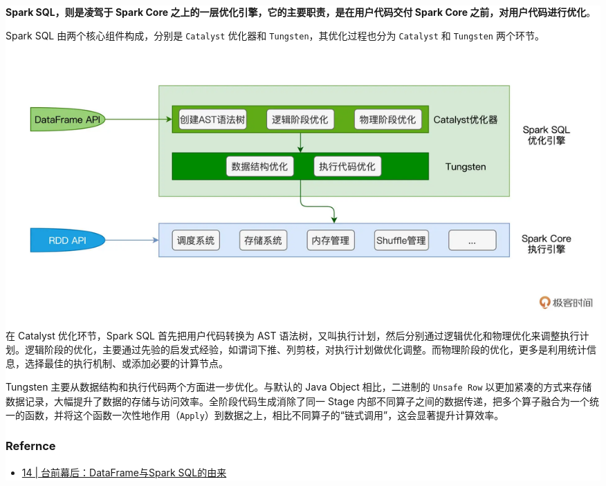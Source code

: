 **Spark SQL，则是凌驾于 Spark Core 之上的一层优化引擎，它的主要职责，是在用户代码交付 Spark Core 之前，对用户代码进行优化**。

Spark SQL 由两个核心组件构成，分别是 `Catalyst` 优化器和 `Tungsten`，其优化过程也分为 `Catalyst` 和 `Tungsten` 两个环节。

![Catalyst优化器与Tungsten](images/cbfdebe214a4d0f89ff1f4704e5913fa.webp)

在 Catalyst 优化环节，Spark SQL 首先把用户代码转换为 AST 语法树，又叫执行计划，然后分别通过逻辑优化和物理优化来调整执行计划。逻辑阶段的优化，主要通过先验的启发式经验，如谓词下推、列剪枝，对执行计划做优化调整。而物理阶段的优化，更多是利用统计信息，选择最佳的执行机制、或添加必要的计算节点。

Tungsten 主要从数据结构和执行代码两个方面进一步优化。与默认的 Java Object 相比，二进制的 `Unsafe Row` 以更加紧凑的方式来存储数据记录，大幅提升了数据的存储与访问效率。全阶段代码生成消除了同一 Stage 内部不同算子之间的数据传递，把多个算子融合为一个统一的函数，并将这个函数一次性地作用（`Apply`）到数据之上，相比不同算子的“链式调用”，这会显著提升计算效率。


### Refernce

- [14 | 台前幕后：DataFrame与Spark SQL的由来](https://time.geekbang.org/column/article/425322)

